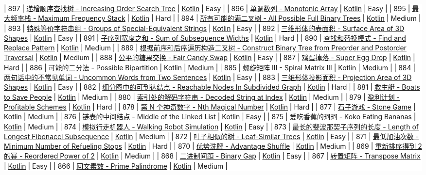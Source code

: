 |	897	|	[递增顺序查找树 - Increasing Order Search Tree](https://www.cnblogs.com/strengthen/p/10606692.html)	|	[Kotlin](https://github.com/strengthen/LeetCode/tree/master/Kotlin/897.kt)	|	Easy	|
|	896	|	[单调数列 - Monotonic Array](https://www.cnblogs.com/strengthen/p/10606658.html)	|	[Kotlin](https://github.com/strengthen/LeetCode/tree/master/Kotlin/896.kt)	|	Easy	|
|	895	|	[最大频率栈 - Maximum Frequency Stack](https://www.cnblogs.com/strengthen/p/10605780.html)	|	[Kotlin](https://github.com/strengthen/LeetCode/tree/master/Kotlin/895.kt)	|	Hard	|
|	894	|	[所有可能的满二叉树 - All Possible Full Binary Trees](https://www.cnblogs.com/strengthen/p/10605621.html)	|	[Kotlin](https://github.com/strengthen/LeetCode/tree/master/Kotlin/894.kt)	|	Medium	|
|	893	|	[特殊等价字符串组 - Groups of Special-Equivalent Strings](https://www.cnblogs.com/strengthen/p/10605452.html)	|	[Kotlin](https://github.com/strengthen/LeetCode/tree/master/Kotlin/893.kt)	|	Easy	|
|	892	|	[三维形体的表面积 - Surface Area of 3D Shapes](https://www.cnblogs.com/strengthen/p/10605299.html)	|	[Kotlin](https://github.com/strengthen/LeetCode/tree/master/Kotlin/892.kt)	|	Easy	|
|	891	|	[子序列宽度之和 - Sum of Subsequence Widths](https://www.cnblogs.com/strengthen/p/10605273.html)	|	[Kotlin](https://github.com/strengthen/LeetCode/tree/master/Kotlin/891.kt)	|	Hard	|
|	890	|	[查找和替换模式 - Find and Replace Pattern](https://www.cnblogs.com/strengthen/p/10605199.html)	|	[Kotlin](https://github.com/strengthen/LeetCode/tree/master/Kotlin/890.kt)	|	Medium	|
|	889	|	[根据前序和后序遍历构造二叉树 - Construct Binary Tree from Preorder and Postorder Traversal](https://www.cnblogs.com/strengthen/p/10605152.html)	|	[Kotlin](https://github.com/strengthen/LeetCode/tree/master/Kotlin/889.kt)	|	Medium	|
|	888	|	[公平的糖果交换 - Fair Candy Swap](https://www.cnblogs.com/strengthen/p/10604113.html)	|	[Kotlin](https://github.com/strengthen/LeetCode/tree/master/Kotlin/888.kt)	|	Easy	|
|	887	|	[鸡蛋掉落 - Super Egg Drop](https://www.cnblogs.com/strengthen/p/10604059.html)	|	[Kotlin](https://github.com/strengthen/LeetCode/tree/master/Kotlin/887.kt)	|	Hard	|
|	886	|	[可能的二分法 - Possible Bipartition](https://www.cnblogs.com/strengthen/p/10603871.html)	|	[Kotlin](https://github.com/strengthen/LeetCode/tree/master/Kotlin/886.kt)	|	Medium	|
|	885	|	[螺旋矩阵 III - Spiral Matrix III](https://www.cnblogs.com/strengthen/p/10603685.html)	|	[Kotlin](https://github.com/strengthen/LeetCode/tree/master/Kotlin/885.kt)	|	Medium	|
|	884	|	[两句话中的不常见单词 - Uncommon Words from Two Sentences](https://www.cnblogs.com/strengthen/p/10603493.html)	|	[Kotlin](https://github.com/strengthen/LeetCode/tree/master/Kotlin/884.kt)	|	Easy	|
|	883	|	[三维形体投影面积 - Projection Area of 3D Shapes](https://www.cnblogs.com/strengthen/p/10603399.html)	|	[Kotlin](https://github.com/strengthen/LeetCode/tree/master/Kotlin/883.kt)	|	Easy	|
|	882	|	[细分图中的可到达结点 - Reachable Nodes In Subdivided Graph](https://www.cnblogs.com/strengthen/p/10602841.html)	|	[Kotlin](https://github.com/strengthen/LeetCode/tree/master/Kotlin/882.kt)	|	Hard	|
|	881	|	[救生艇 - Boats to Save People](https://www.cnblogs.com/strengthen/p/10602721.html)	|	[Kotlin](https://github.com/strengthen/LeetCode/tree/master/Kotlin/881.kt)	|	Medium	|
|	880	|	[索引处的解码字符串 - Decoded String at Index](https://www.cnblogs.com/strengthen/p/10602684.html)	|	[Kotlin](https://github.com/strengthen/LeetCode/tree/master/Kotlin/880.kt)	|	Medium	|
|	879	|	[盈利计划 - Profitable Schemes](https://www.cnblogs.com/strengthen/p/10601257.html)	|	[Kotlin](https://github.com/strengthen/LeetCode/tree/master/Kotlin/879.kt)	|	Hard	|
|	878	|	[第 N 个神奇数字 - Nth Magical Number](https://www.cnblogs.com/strengthen/p/10601072.html)	|	[Kotlin](https://github.com/strengthen/LeetCode/tree/master/Kotlin/878.kt)	|	Hard	|
|	877	|	[石子游戏 - Stone Game](https://www.cnblogs.com/strengthen/p/10600937.html)	|	[Kotlin](https://github.com/strengthen/LeetCode/tree/master/Kotlin/877.kt)	|	Medium	|
|	876	|	[链表的中间结点 - Middle of the Linked List](https://www.cnblogs.com/strengthen/p/10600796.html)	|	[Kotlin](https://github.com/strengthen/LeetCode/tree/master/Kotlin/876.kt)	|	Easy	|
|	875	|	[爱吃香蕉的珂珂 - Koko Eating Bananas](https://www.cnblogs.com/strengthen/p/10600685.html)	|	[Kotlin](https://github.com/strengthen/LeetCode/tree/master/Kotlin/875.kt)	|	Medium	|
|	874	|	[模拟行走机器人 - Walking Robot Simulation](https://www.cnblogs.com/strengthen/p/10600487.html)	|	[Kotlin](https://github.com/strengthen/LeetCode/tree/master/Kotlin/874.kt)	|	Easy	|
|	873	|	[最长的斐波那契子序列的长度 - Length of Longest Fibonacci Subsequence](https://www.cnblogs.com/strengthen/p/10600243.html)	|	[Kotlin](https://github.com/strengthen/LeetCode/tree/master/Kotlin/873.kt)	|	Medium	|
|	872	|	[叶子相似的树 - Leaf-Similar Trees](https://www.cnblogs.com/strengthen/p/10600036.html)	|	[Kotlin](https://github.com/strengthen/LeetCode/tree/master/Kotlin/872.kt)	|	Easy	|
|	871	|	[最低加油次数 - Minimum Number of Refueling Stops](https://www.cnblogs.com/strengthen/p/10599859.html)	|	[Kotlin](https://github.com/strengthen/LeetCode/tree/master/Kotlin/871.kt)	|	Hard	|
|	870	|	[优势洗牌 - Advantage Shuffle](https://www.cnblogs.com/strengthen/p/10598061.html)	|	[Kotlin](https://github.com/strengthen/LeetCode/tree/master/Kotlin/870.kt)	|	Medium	|
|	869	|	[重新排序得到 2 的幂 - Reordered Power of 2](https://www.cnblogs.com/strengthen/p/10596985.html)	|	[Kotlin](https://github.com/strengthen/LeetCode/tree/master/Kotlin/869.kt)	|	Medium	|
|	868	|	[二进制间距 - Binary Gap](https://www.cnblogs.com/strengthen/p/10596929.html)	|	[Kotlin](https://github.com/strengthen/LeetCode/tree/master/Kotlin/868.kt)	|	Easy	|
|	867	|	[转置矩阵 - Transpose Matrix](https://www.cnblogs.com/strengthen/p/10588964.html)	|	[Kotlin](https://github.com/strengthen/LeetCode/tree/master/Kotlin/867.kt)	|	Easy	|
|	866	|	[回文素数 - Prime Palindrome](https://www.cnblogs.com/strengthen/p/10596862.html)	|	[Kotlin](https://github.com/strengthen/LeetCode/tree/master/Kotlin/866.kt)	|	Medium	|